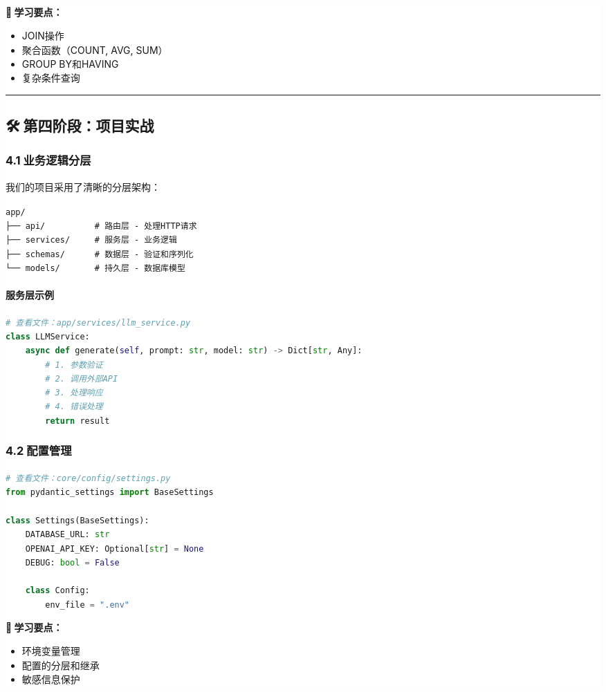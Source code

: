 **📖 学习要点：**
- JOIN操作
- 聚合函数（COUNT, AVG, SUM）
- GROUP BY和HAVING
- 复杂条件查询

---

## 🛠️ 第四阶段：项目实战

### 4.1 业务逻辑分层

我们的项目采用了清晰的分层架构：

```
app/
├── api/          # 路由层 - 处理HTTP请求
├── services/     # 服务层 - 业务逻辑
├── schemas/      # 数据层 - 验证和序列化
└── models/       # 持久层 - 数据库模型
```

#### 服务层示例
```python
# 查看文件：app/services/llm_service.py
class LLMService:
    async def generate(self, prompt: str, model: str) -> Dict[str, Any]:
        # 1. 参数验证
        # 2. 调用外部API
        # 3. 处理响应
        # 4. 错误处理
        return result
```

### 4.2 配置管理

```python
# 查看文件：core/config/settings.py
from pydantic_settings import BaseSettings

class Settings(BaseSettings):
    DATABASE_URL: str
    OPENAI_API_KEY: Optional[str] = None
    DEBUG: bool = False
    
    class Config:
        env_file = ".env"
```

**📖 学习要点：**
- 环境变量管理
- 配置的分层和继承
- 敏感信息保护
